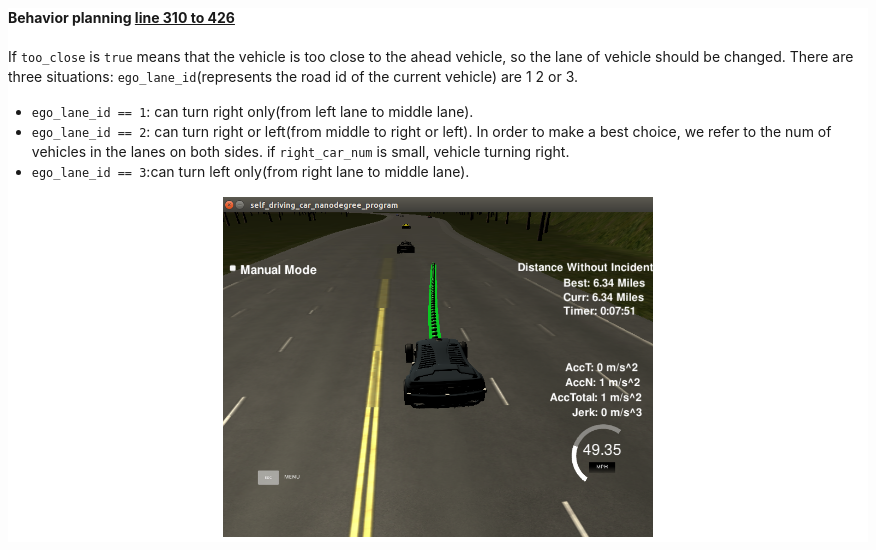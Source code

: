 #### Behavior planning [line 310 to 426](./src/main.cpp#L310-L426)

If `too_close` is `true` means that the vehicle is too close to the ahead vehicle, so the lane of vehicle should be changed.
There are three situations: `ego_lane_id`(represents the road id of the current vehicle) are 1 2 or 3.

- `ego_lane_id == 1`: can turn right only(from left lane to middle lane).
- `ego_lane_id == 2`: can turn right or left(from middle to right or left). In order to make a best choice, we refer to the num of vehicles in the lanes on both sides. if `right_car_num` is small, vehicle turning right.
- `ego_lane_id == 3`:can turn left only(from right lane to middle lane).

<div  align="center">    
<img src="result/left-middle.png" width=50% height=50% border=0/>